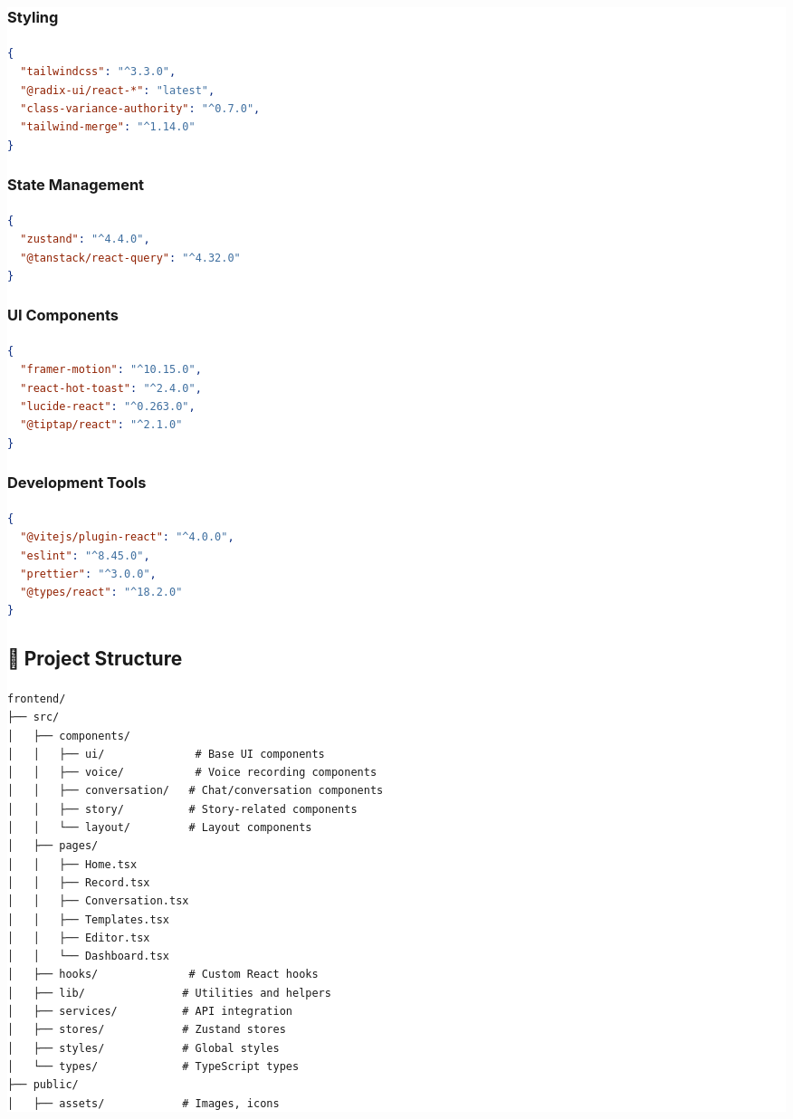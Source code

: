 ### Styling
```json
{
  "tailwindcss": "^3.3.0",
  "@radix-ui/react-*": "latest",
  "class-variance-authority": "^0.7.0",
  "tailwind-merge": "^1.14.0"
}
```

### State Management
```json
{
  "zustand": "^4.4.0",
  "@tanstack/react-query": "^4.32.0"
}
```

### UI Components
```json
{
  "framer-motion": "^10.15.0",
  "react-hot-toast": "^2.4.0",
  "lucide-react": "^0.263.0",
  "@tiptap/react": "^2.1.0"
}
```

### Development Tools
```json
{
  "@vitejs/plugin-react": "^4.0.0",
  "eslint": "^8.45.0",
  "prettier": "^3.0.0",
  "@types/react": "^18.2.0"
}
```

## 📁 Project Structure

```
frontend/
├── src/
│   ├── components/
│   │   ├── ui/              # Base UI components
│   │   ├── voice/           # Voice recording components
│   │   ├── conversation/   # Chat/conversation components
│   │   ├── story/          # Story-related components
│   │   └── layout/         # Layout components
│   ├── pages/
│   │   ├── Home.tsx
│   │   ├── Record.tsx
│   │   ├── Conversation.tsx
│   │   ├── Templates.tsx
│   │   ├── Editor.tsx
│   │   └── Dashboard.tsx
│   ├── hooks/              # Custom React hooks
│   ├── lib/               # Utilities and helpers
│   ├── services/          # API integration
│   ├── stores/            # Zustand stores
│   ├── styles/            # Global styles
│   └── types/             # TypeScript types
├── public/
│   ├── assets/            # Images, icons
```
